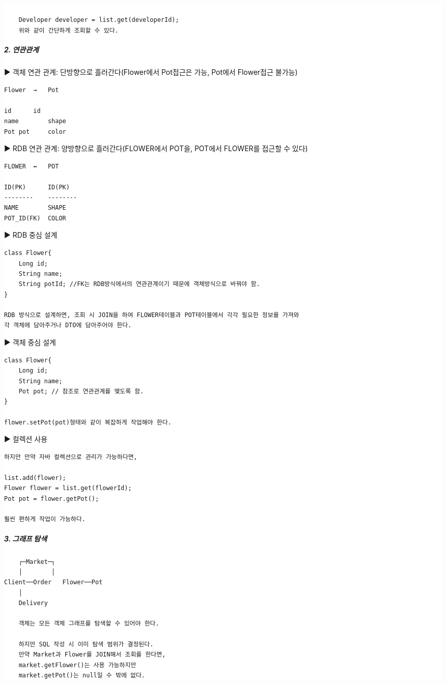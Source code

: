 ```

	Developer developer = list.get(developerId);
	위와 같이 간단하게 조회할 수 있다.
```
##### 2. 연관관계
	
 ▶ 객체 연관 관계: 단방향으로 흘러간다(Flower에서 Pot접근은 가능, Pot에서 Flower접근 불가능)
	
	Flower	→	Pot
	
	id		id
	name		shape
	Pot pot		color


 ▶ RDB 연관 관계: 양방향으로 흘러간다(FLOWER에서 POT을, POT에서 FLOWER를 접근할 수 있다)

	FLOWER	↔	POT

	ID(PK)		ID(PK)
	--------	--------
	NAME		SHAPE
	POT_ID(FK)	COLOR


 ▶ RDB 중심 설계
	
	class Flower{
		Long id;
		String name;
		String potId; //FK는 RDB방식에서의 연관관계이기 때문에 객체방식으로 바꿔야 함.
	}

	RDB 방식으로 설계하면, 조회 시 JOIN을 하여 FLOWER테이블과 POT테이블에서 각각 필요한 정보를 가져와
	각 객체에 담아주거나 DTO에 담아주어야 한다.

 ▶ 객체 중심 설계

	class Flower{
		Long id;
		String name;
		Pot pot; // 참조로 연관관계를 맺도록 함.
	}

	flower.setPot(pot)형태와 같이 복잡하게 작업해야 한다.

 ▶ 컬렉션 사용

	하지만 만약 자바 컬렉션으로 관리가 가능하다면,

	list.add(flower);
	Flower flower = list.get(flowerId);
	Pot pot = flower.getPot();

	훨씬 편하게 작업이 가능하다.

##### 3. 그래프 탐색
```
	┌─Market─┐
	│        │
Client──Order	Flower──Pot
	│
	Delivery  

	객체는 모든 객체 그래프를 탐색할 수 있어야 한다.

	하지만 SQL 작성 시 이미 탐색 범위가 결정된다.
	만약 Market과 Flower를 JOIN해서 조회를 한다면,
	market.getFlower()는 사용 가능하지만
	market.getPot()는 null일 수 밖에 없다.

```